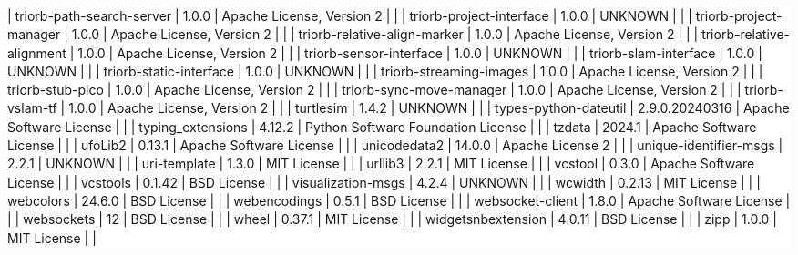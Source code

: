 | triorb-path-search-server | 1.0.0 | Apache License, Version 2 |  |
| triorb-project-interface | 1.0.0 | UNKNOWN |  |
| triorb-project-manager | 1.0.0 | Apache License, Version 2 |  |
| triorb-relative-align-marker | 1.0.0 | Apache License, Version 2 |  |
| triorb-relative-alignment | 1.0.0 | Apache License, Version 2 |  |
| triorb-sensor-interface | 1.0.0 | UNKNOWN |  |
| triorb-slam-interface | 1.0.0 | UNKNOWN |  |
| triorb-static-interface | 1.0.0 | UNKNOWN |  |
| triorb-streaming-images | 1.0.0 | Apache License, Version 2 |  |
| triorb-stub-pico | 1.0.0 | Apache License, Version 2 |  |
| triorb-sync-move-manager | 1.0.0 | Apache License, Version 2 |  |
| triorb-vslam-tf | 1.0.0 | Apache License, Version 2 |  |
| turtlesim | 1.4.2 | UNKNOWN |  |
| types-python-dateutil | 2.9.0.20240316 | Apache Software License |  |
| typing_extensions | 4.12.2 | Python Software Foundation License |  |
| tzdata | 2024.1 | Apache Software License |  |
| ufoLib2 | 0.13.1 | Apache Software License |  |
| unicodedata2 | 14.0.0 | Apache License 2 |  |
| unique-identifier-msgs | 2.2.1 | UNKNOWN |  |
| uri-template | 1.3.0 | MIT License |  |
| urllib3 | 2.2.1 | MIT License |  |
| vcstool | 0.3.0 | Apache Software License |  |
| vcstools | 0.1.42 | BSD License |  |
| visualization-msgs | 4.2.4 | UNKNOWN |  |
| wcwidth | 0.2.13 | MIT License |  |
| webcolors | 24.6.0 | BSD License |  |
| webencodings | 0.5.1 | BSD License |  |
| websocket-client | 1.8.0 | Apache Software License |  |
| websockets | 12 | BSD License |  |
| wheel | 0.37.1 | MIT License |  |
| widgetsnbextension | 4.0.11 | BSD License |  |
| zipp | 1.0.0 | MIT License |  |
